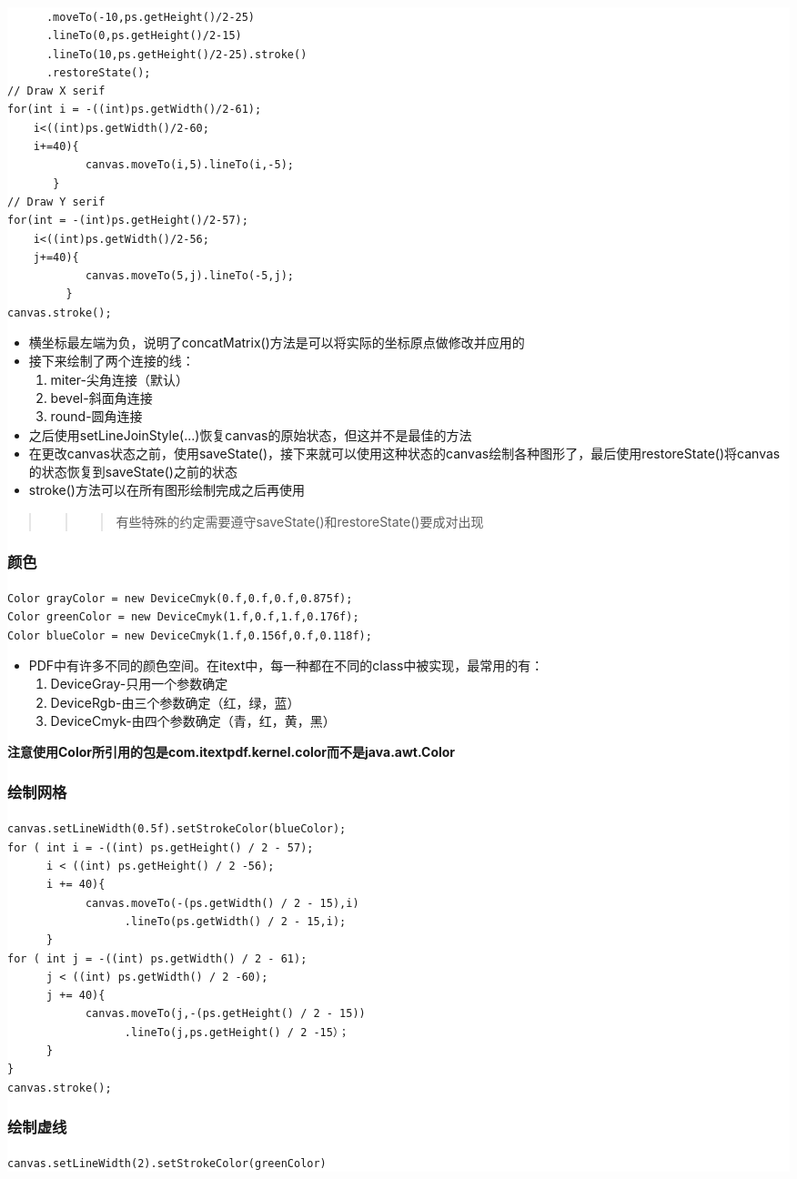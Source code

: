 ```
      .moveTo(-10,ps.getHeight()/2-25)
      .lineTo(0,ps.getHeight()/2-15)
      .lineTo(10,ps.getHeight()/2-25).stroke()
      .restoreState();
// Draw X serif
for(int i = -((int)ps.getWidth()/2-61);
    i<((int)ps.getWidth()/2-60;
    i+=40){
            canvas.moveTo(i,5).lineTo(i,-5);
       }
// Draw Y serif
for(int = -(int)ps.getHeight()/2-57);
    i<((int)ps.getWidth()/2-56;
    j+=40){
            canvas.moveTo(5,j).lineTo(-5,j);
         }
canvas.stroke();
```
* 横坐标最左端为负，说明了concatMatrix()方法是可以将实际的坐标原点做修改并应用的
* 接下来绘制了两个连接的线：
    1. miter-尖角连接（默认）
    2. bevel-斜面角连接
    3. round-圆角连接
* 之后使用setLineJoinStyle(...)恢复canvas的原始状态，但这并不是最佳的方法
* 在更改canvas状态之前，使用saveState()，接下来就可以使用这种状态的canvas绘制各种图形了，最后使用restoreState()将canvas的状态恢复到saveState()之前的状态
* stroke()方法可以在所有图形绘制完成之后再使用

>>> 有些特殊的约定需要遵守saveState()和restoreState()要成对出现

### 颜色
```
Color grayColor = new DeviceCmyk(0.f,0.f,0.f,0.875f);
Color greenColor = new DeviceCmyk(1.f,0.f,1.f,0.176f);
Color blueColor = new DeviceCmyk(1.f,0.156f,0.f,0.118f);
```
* PDF中有许多不同的颜色空间。在itext中，每一种都在不同的class中被实现，最常用的有：
  1. DeviceGray-只用一个参数确定
  2. DeviceRgb-由三个参数确定（红，绿，蓝）
  3. DeviceCmyk-由四个参数确定（青，红，黄，黑）

**注意使用Color所引用的包是com.itextpdf.kernel.color而不是java.awt.Color**

### 绘制网格
```
canvas.setLineWidth(0.5f).setStrokeColor(blueColor);
for ( int i = -((int) ps.getHeight() / 2 - 57);
      i < ((int) ps.getHeight() / 2 -56);
      i += 40){
            canvas.moveTo(-(ps.getWidth() / 2 - 15),i)
                  .lineTo(ps.getWidth() / 2 - 15,i);
      }
for ( int j = -((int) ps.getWidth() / 2 - 61);
      j < ((int) ps.getWidth() / 2 -60);
      j += 40){
            canvas.moveTo(j,-(ps.getHeight() / 2 - 15))
                  .lineTo(j,ps.getHeight() / 2 -15）；
      }
}
canvas.stroke();
```
### 绘制虚线
```
canvas.setLineWidth(2).setStrokeColor(greenColor)
```